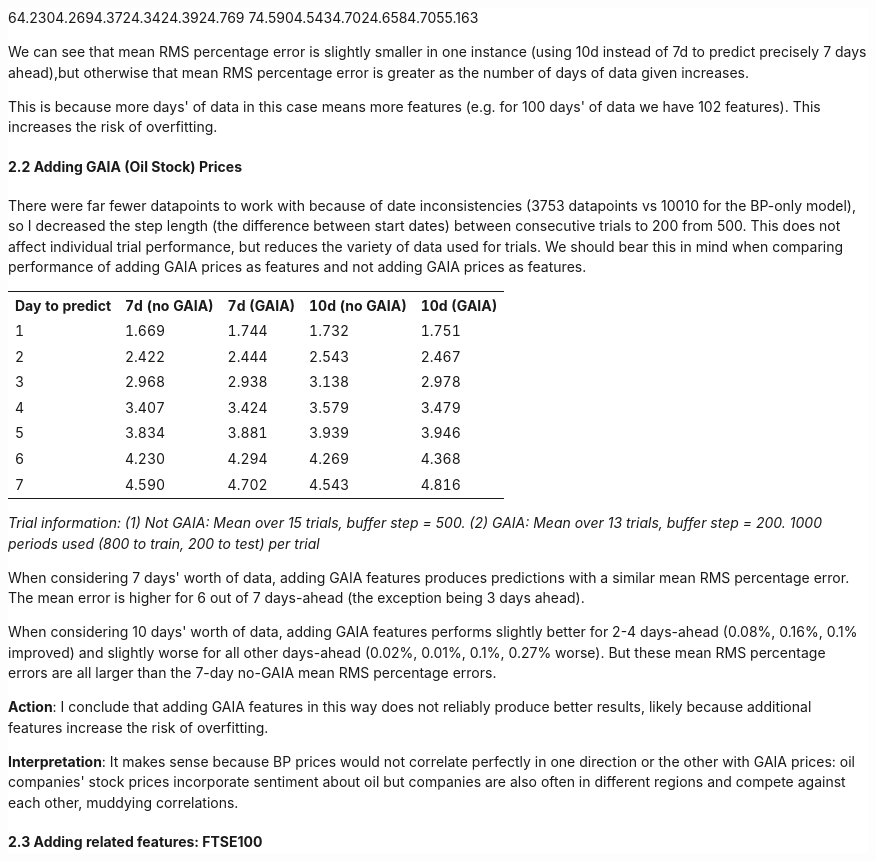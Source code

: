 <tr><td>6</td><td>4.230</td><td>4.269</td><td>4.372</td><td>4.342</td><td>4.392</td><td>4.769</td></tr>
<tr><td>7</td><td>4.590</td><td>4.543</td><td>4.702</td><td>4.658</td><td>4.705</td><td>5.163</td></tr>
</table>

We can see that mean RMS percentage error is slightly smaller in one instance (using 10d instead of 7d to predict precisely 7 days ahead),but otherwise that mean RMS percentage error is greater as the number of days of data given increases.

This is because more days' of data in this case means more features (e.g. for 100 days' of data we have 102 features). This increases the risk of overfitting.


#### 2.2 Adding GAIA (Oil Stock) Prices

There were far fewer datapoints to work with because of date inconsistencies (3753 datapoints vs 10010 for the BP-only model), so I decreased the step length (the difference between start dates) between consecutive trials to 200 from 500. This does not affect individual trial performance, but reduces the variety of data used for trials. We should bear this in mind when comparing performance of adding GAIA prices as features and not adding GAIA prices as features. 

<table>
<th>Day to predict</th><th>7d (no GAIA)</th><th>7d (GAIA)</th><th>10d (no GAIA)</th><th>10d (GAIA)</th>
<tr><td>1</td><td>1.669</td><td>1.744</td><td>1.732</td><td>1.751</td></tr>
<tr><td>2</td><td>2.422</td><td>2.444</td><td>2.543</td><td>2.467</td></tr>
<tr><td>3</td><td>2.968</td><td>2.938</td><td>3.138</td><td>2.978</td></tr>
<tr><td>4</td><td>3.407</td><td>3.424</td><td>3.579</td><td>3.479</td></tr>
<tr><td>5</td><td>3.834</td><td>3.881</td><td>3.939</td><td>3.946</td></tr>
<tr><td>6</td><td>4.230</td><td>4.294</td><td>4.269</td><td>4.368</td></tr>
<tr><td>7</td><td>4.590</td><td>4.702</td><td>4.543</td><td>4.816</td></tr>
</table>

*Trial information: (1) Not GAIA: Mean over 15 trials, buffer step = 500. 
(2) GAIA: Mean over 13 trials, buffer step = 200. 1000 periods used (800 to train, 200 to test) per trial*

When considering 7 days' worth of data, adding GAIA features produces predictions with a similar mean RMS percentage error. The mean error is higher for 6 out of 7 days-ahead (the exception being 3 days ahead).

When considering 10 days' worth of data, adding GAIA features performs slightly better for 2-4 days-ahead (0.08%, 0.16%, 0.1% improved) and slightly worse for all other days-ahead (0.02%, 0.01%, 0.1%, 0.27% worse). But these mean RMS percentage errors are all larger than the 7-day no-GAIA mean RMS percentage errors.

**Action**: I conclude that adding GAIA features in this way does not reliably produce better results, likely because additional features increase the risk of overfitting.

**Interpretation**: It makes sense because BP prices would not correlate perfectly in one direction or the other with GAIA prices: oil companies' stock prices incorporate sentiment about oil but companies are also often in different regions and compete against each other, muddying correlations.

#### 2.3 Adding related features: FTSE100
